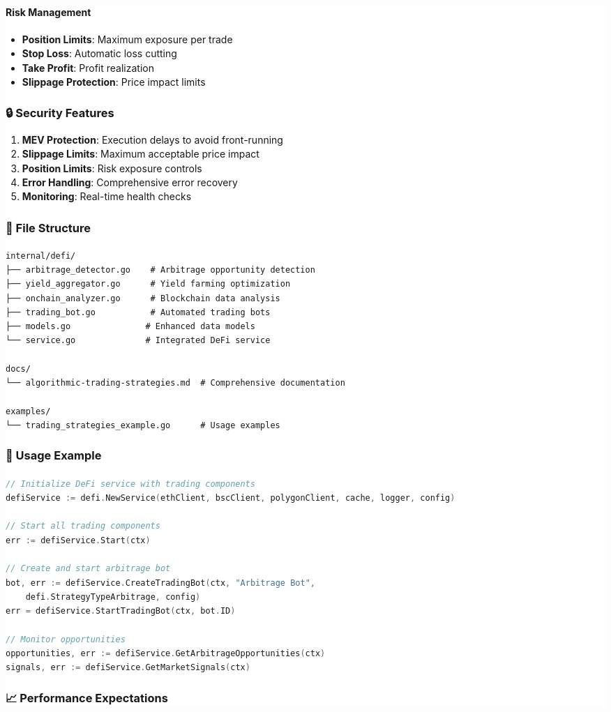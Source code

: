 #### Risk Management

- **Position Limits**: Maximum exposure per trade
- **Stop Loss**: Automatic loss cutting
- **Take Profit**: Profit realization
- **Slippage Protection**: Price impact limits

### 🔒 Security Features

1. **MEV Protection**: Execution delays to avoid front-running
2. **Slippage Limits**: Maximum acceptable price impact
3. **Position Limits**: Risk exposure controls
4. **Error Handling**: Comprehensive error recovery
5. **Monitoring**: Real-time health checks

### 📁 File Structure

```
internal/defi/
├── arbitrage_detector.go    # Arbitrage opportunity detection
├── yield_aggregator.go      # Yield farming optimization
├── onchain_analyzer.go      # Blockchain data analysis
├── trading_bot.go           # Automated trading bots
├── models.go               # Enhanced data models
└── service.go              # Integrated DeFi service

docs/
└── algorithmic-trading-strategies.md  # Comprehensive documentation

examples/
└── trading_strategies_example.go      # Usage examples
```

### 🚀 Usage Example

```go
// Initialize DeFi service with trading components
defiService := defi.NewService(ethClient, bscClient, polygonClient, cache, logger, config)

// Start all trading components
err := defiService.Start(ctx)

// Create and start arbitrage bot
bot, err := defiService.CreateTradingBot(ctx, "Arbitrage Bot",
    defi.StrategyTypeArbitrage, config)
err = defiService.StartTradingBot(ctx, bot.ID)

// Monitor opportunities
opportunities, err := defiService.GetArbitrageOpportunities(ctx)
signals, err := defiService.GetMarketSignals(ctx)
```

### 📈 Performance Expectations
